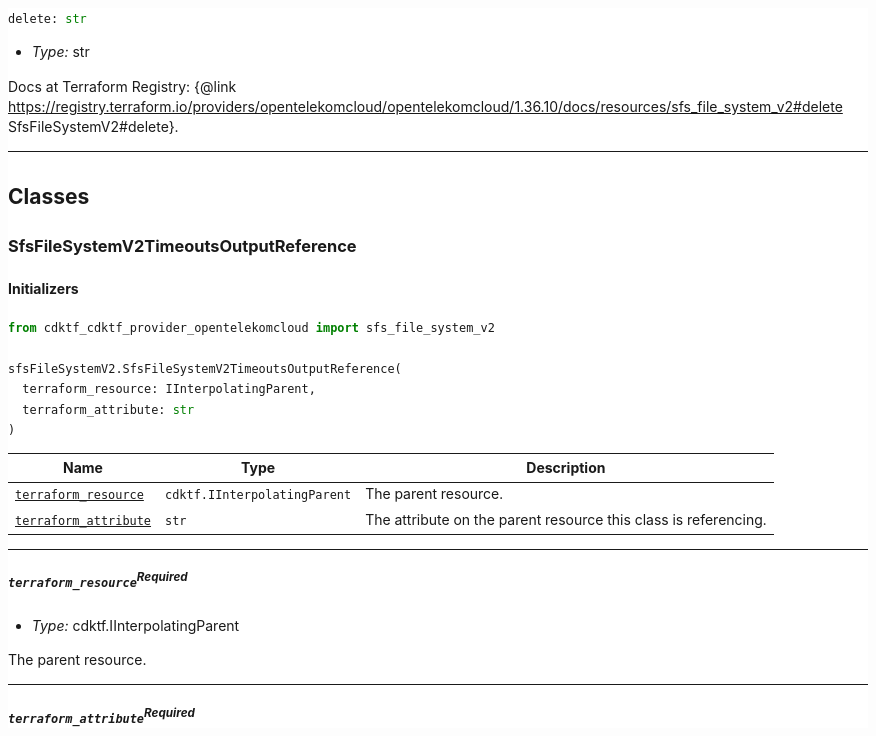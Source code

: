 ```python
delete: str
```

- *Type:* str

Docs at Terraform Registry: {@link https://registry.terraform.io/providers/opentelekomcloud/opentelekomcloud/1.36.10/docs/resources/sfs_file_system_v2#delete SfsFileSystemV2#delete}.

---

## Classes <a name="Classes" id="Classes"></a>

### SfsFileSystemV2TimeoutsOutputReference <a name="SfsFileSystemV2TimeoutsOutputReference" id="@cdktf/provider-opentelekomcloud.sfsFileSystemV2.SfsFileSystemV2TimeoutsOutputReference"></a>

#### Initializers <a name="Initializers" id="@cdktf/provider-opentelekomcloud.sfsFileSystemV2.SfsFileSystemV2TimeoutsOutputReference.Initializer"></a>

```python
from cdktf_cdktf_provider_opentelekomcloud import sfs_file_system_v2

sfsFileSystemV2.SfsFileSystemV2TimeoutsOutputReference(
  terraform_resource: IInterpolatingParent,
  terraform_attribute: str
)
```

| **Name** | **Type** | **Description** |
| --- | --- | --- |
| <code><a href="#@cdktf/provider-opentelekomcloud.sfsFileSystemV2.SfsFileSystemV2TimeoutsOutputReference.Initializer.parameter.terraformResource">terraform_resource</a></code> | <code>cdktf.IInterpolatingParent</code> | The parent resource. |
| <code><a href="#@cdktf/provider-opentelekomcloud.sfsFileSystemV2.SfsFileSystemV2TimeoutsOutputReference.Initializer.parameter.terraformAttribute">terraform_attribute</a></code> | <code>str</code> | The attribute on the parent resource this class is referencing. |

---

##### `terraform_resource`<sup>Required</sup> <a name="terraform_resource" id="@cdktf/provider-opentelekomcloud.sfsFileSystemV2.SfsFileSystemV2TimeoutsOutputReference.Initializer.parameter.terraformResource"></a>

- *Type:* cdktf.IInterpolatingParent

The parent resource.

---

##### `terraform_attribute`<sup>Required</sup> <a name="terraform_attribute" id="@cdktf/provider-opentelekomcloud.sfsFileSystemV2.SfsFileSystemV2TimeoutsOutputReference.Initializer.parameter.terraformAttribute"></a>

